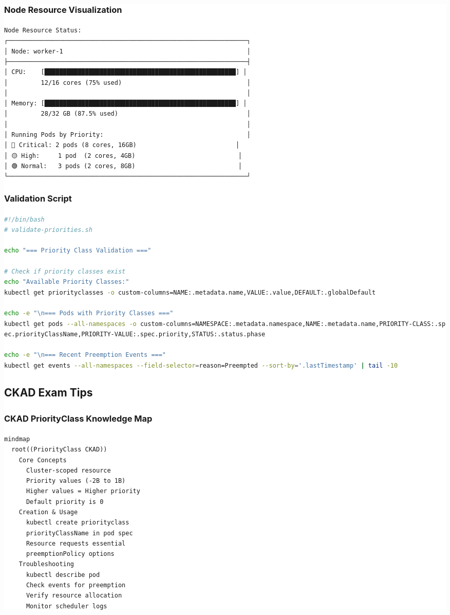 ### Node Resource Visualization

```
Node Resource Status:
┌─────────────────────────────────────────────────────────────────┐
│ Node: worker-1                                                  │
├─────────────────────────────────────────────────────────────────┤
│ CPU:    [████████████████████████████████████████████████████] │
│         12/16 cores (75% used)                                  │
│                                                                 │
│ Memory: [████████████████████████████████████████████████████] │
│         28/32 GB (87.5% used)                                   │
│                                                                 │
│ Running Pods by Priority:                                       │
│ 🔴 Critical: 2 pods (8 cores, 16GB)                           │
│ 🟡 High:     1 pod  (2 cores, 4GB)                            │
│ 🟢 Normal:   3 pods (2 cores, 8GB)                            │
└─────────────────────────────────────────────────────────────────┘
```

### Validation Script

```bash
#!/bin/bash
# validate-priorities.sh

echo "=== Priority Class Validation ==="

# Check if priority classes exist
echo "Available Priority Classes:"
kubectl get priorityclasses -o custom-columns=NAME:.metadata.name,VALUE:.value,DEFAULT:.globalDefault

echo -e "\n=== Pods with Priority Classes ==="
kubectl get pods --all-namespaces -o custom-columns=NAMESPACE:.metadata.namespace,NAME:.metadata.name,PRIORITY-CLASS:.spec.priorityClassName,PRIORITY-VALUE:.spec.priority,STATUS:.status.phase

echo -e "\n=== Recent Preemption Events ==="
kubectl get events --all-namespaces --field-selector=reason=Preempted --sort-by='.lastTimestamp' | tail -10
```

## CKAD Exam Tips

### CKAD PriorityClass Knowledge Map

```mermaid
mindmap
  root((PriorityClass CKAD))
    Core Concepts
      Cluster-scoped resource
      Priority values (-2B to 1B)
      Higher values = Higher priority
      Default priority is 0
    Creation & Usage
      kubectl create priorityclass
      priorityClassName in pod spec
      Resource requests essential
      preemptionPolicy options
    Troubleshooting
      kubectl describe pod
      Check events for preemption
      Verify resource allocation
      Monitor scheduler logs
```